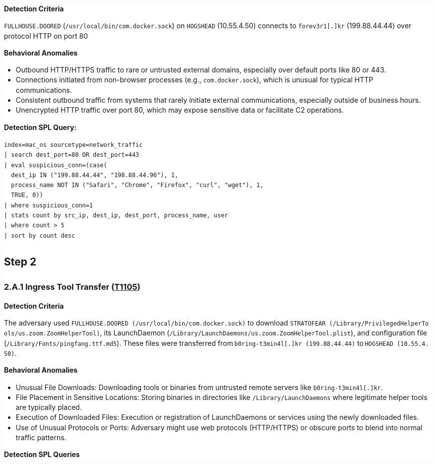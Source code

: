 **Detection Criteria**  

`FULLHOUSE.DOORED` (`/usr/local/bin/com.docker.sock`) on `HOGSHEAD` (10.55.4.50) connects to `forev3r1[.]kr` (199.88.44.44) over protocol HTTP on port 80

**Behavioral Anomalies**

* Outbound HTTP/HTTPS traffic to rare or untrusted external domains, especially over default ports like 80 or 443.
* Connections initiated from non-browser processes (e.g., `com.docker.sock`), which is unusual for typical HTTP communications.
* Consistent outbound traffic from systems that rarely initiate external communications, especially outside of business hours.
* Unencrypted HTTP traffic over port 80, which may expose sensitive data or facilitate C2 operations.

**Detection SPL Query:**

```
index=mac_os sourcetype=network_traffic
| search dest_port=80 OR dest_port=443
| eval suspicious_conn=(case(
  dest_ip IN ("199.88.44.44", "198.88.44.96"), 1,
  process_name NOT IN ("Safari", "Chrome", "Firefox", "curl", "wget"), 1,
  TRUE, 0))
| where suspicious_conn=1
| stats count by src_ip, dest_ip, dest_port, process_name, user
| where count > 5
| sort by count desc 
```

## Step 2

### 2.A.1 Ingress Tool Transfer ([T1105](https://attack.mitre.org/techniques/T1105/))

**Detection Criteria**

The adversary used `FULLHOUSE.DOORED (/usr/local/bin/com.docker.sock)` to download `STRATOFEAR (/Library/PrivilegedHelperTools/us.zoom.ZoomHelperTool)`, its LaunchDaemon (`/Library/LaunchDaemons/us.zoom.ZoomHelperTool.plist`), and configuration file (`/Library/Fonts/pingfang.ttf.md5`). These files were transferred from `b0ring-t3min4l[.]kr (199.88.44.44)` to `HOGSHEAD (10.55.4.50)`.

**Behavioral Anomalies**

* Unusual File Downloads: Downloading tools or binaries from untrusted remote servers like `b0ring-t3min4l[.]kr`.
* File Placement in Sensitive Locations: Storing binaries in directories like `/Library/LaunchDaemons` where legitimate helper tools are typically placed.
* Execution of Downloaded Files: Execution or registration of LaunchDaemons or services using the newly downloaded files.
* Use of Unusual Protocols or Ports: Adversary might use web protocols (HTTP/HTTPS) or obscure ports to blend into normal traffic patterns.

**Detection SPL Queries**
